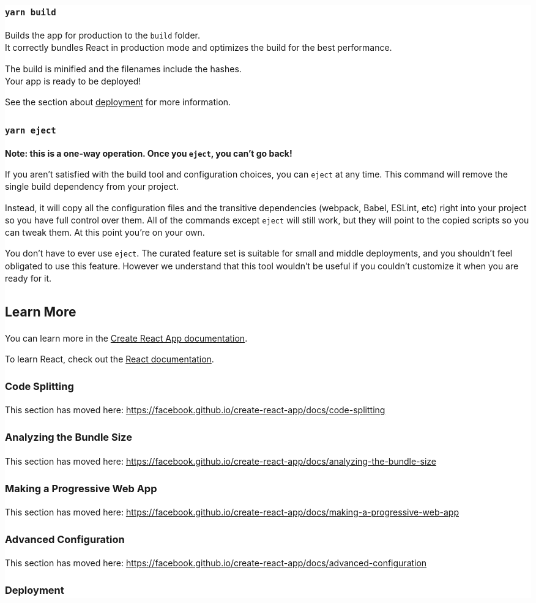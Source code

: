 ### `yarn build`

Builds the app for production to the `build` folder.<br />
It correctly bundles React in production mode and optimizes the build for the best performance.

The build is minified and the filenames include the hashes.<br />
Your app is ready to be deployed!

See the section about [deployment](https://facebook.github.io/create-react-app/docs/deployment) for more information.

### `yarn eject`

**Note: this is a one-way operation. Once you `eject`, you can’t go back!**

If you aren’t satisfied with the build tool and configuration choices, you can `eject` at any time. This command will remove the single build dependency from your project.

Instead, it will copy all the configuration files and the transitive dependencies (webpack, Babel, ESLint, etc) right into your project so you have full control over them. All of the commands except `eject` will still work, but they will point to the copied scripts so you can tweak them. At this point you’re on your own.

You don’t have to ever use `eject`. The curated feature set is suitable for small and middle deployments, and you shouldn’t feel obligated to use this feature. However we understand that this tool wouldn’t be useful if you couldn’t customize it when you are ready for it.

## Learn More

You can learn more in the [Create React App documentation](https://facebook.github.io/create-react-app/docs/getting-started).

To learn React, check out the [React documentation](https://reactjs.org/).

### Code Splitting

This section has moved here: https://facebook.github.io/create-react-app/docs/code-splitting

### Analyzing the Bundle Size

This section has moved here: https://facebook.github.io/create-react-app/docs/analyzing-the-bundle-size

### Making a Progressive Web App

This section has moved here: https://facebook.github.io/create-react-app/docs/making-a-progressive-web-app

### Advanced Configuration

This section has moved here: https://facebook.github.io/create-react-app/docs/advanced-configuration

### Deployment
